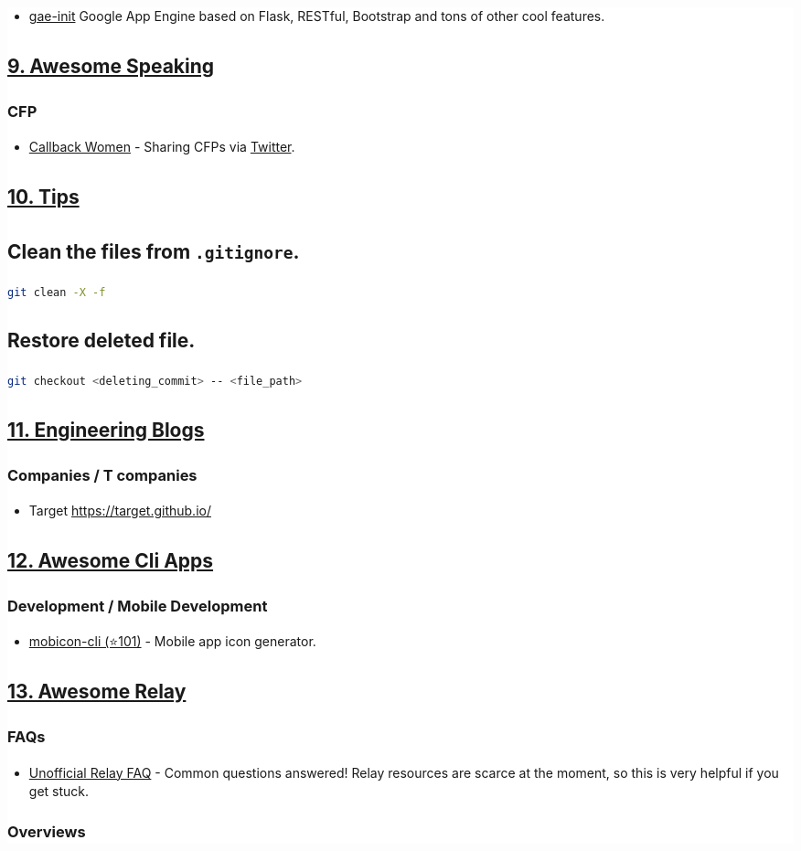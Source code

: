 *   [gae-init](http://gae-init.appspot.com) Google App Engine based on Flask, RESTful, Bootstrap and tons of other cool features.

## [9. Awesome Speaking](/content/matteofigus/awesome-speaking/week/README.md)

### CFP

*   [Callback Women](http://www.callbackwomen.com/) - Sharing CFPs via [Twitter](https://twitter.com/callbackwomen).

## [10. Tips](/content/git-tips/tips/week/README.md)

## Clean the files from `.gitignore`.

```sh
git clean -X -f
```
## Restore deleted file.

```sh
git checkout <deleting_commit> -- <file_path>
```

## [11. Engineering Blogs](/content/kilimchoi/engineering-blogs/week/README.md)

### Companies / T companies

*   Target <https://target.github.io/>

## [12. Awesome Cli Apps](/content/agarrharr/awesome-cli-apps/week/README.md)

### Development / Mobile Development

*   [mobicon-cli (⭐101)](https://github.com/SamVerschueren/mobicon-cli) - Mobile app icon generator.

## [13. Awesome Relay](/content/expede/awesome-relay/week/README.md)

### FAQs

*   [Unofficial Relay FAQ](https://gist.github.com/wincent/598fa75e22bdfa44cf47) - Common questions answered! Relay resources are scarce at the moment, so this is very helpful if you get stuck.

### Overviews
